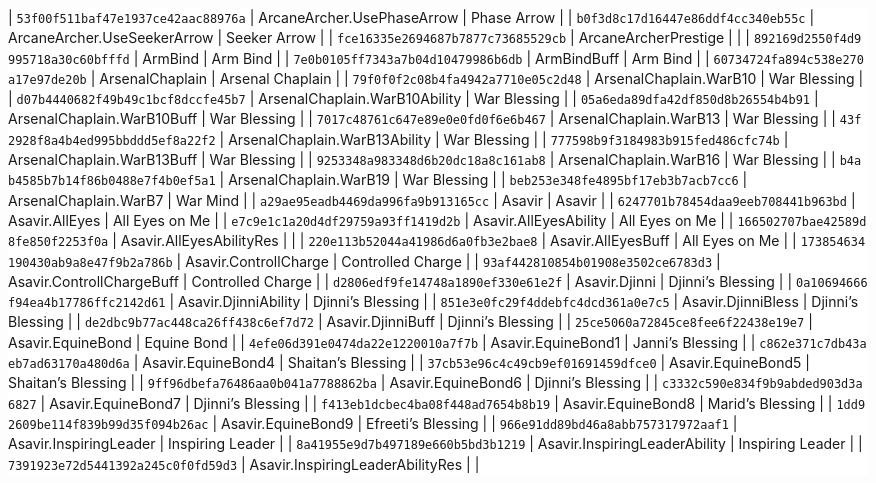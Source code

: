 | `53f00f511baf47e1937ce42aac88976a` | ArcaneArcher.UsePhaseArrow | Phase Arrow |
| `b0f3d8c17d16447e86ddf4cc340eb55c` | ArcaneArcher.UseSeekerArrow | Seeker Arrow |
| `fce16335e2694687b7877c73685529cb` | ArcaneArcherPrestige |  |
| `892169d2550f4d9995718a30c60bfffd` | ArmBind | Arm Bind |
| `7e0b0105ff7343a7b04d10479986b6db` | ArmBindBuff | Arm Bind |
| `60734724fa894c538e270a17e97de20b` | ArsenalChaplain | Arsenal Chaplain |
| `79f0f0f2c08b4fa4942a7710e05c2d48` | ArsenalChaplain.WarB10 | War Blessing |
| `d07b4440682f49b49c1bcf8dccfe45b7` | ArsenalChaplain.WarB10Ability | War Blessing |
| `05a6eda89dfa42df850d8b26554b4b91` | ArsenalChaplain.WarB10Buff | War Blessing |
| `7017c48761c647e89e0e0fd0f6e6b467` | ArsenalChaplain.WarB13 | War Blessing |
| `43f2928f8a4b4ed995bbddd5ef8a22f2` | ArsenalChaplain.WarB13Ability | War Blessing |
| `777598b9f3184983b915fed486cfc74b` | ArsenalChaplain.WarB13Buff | War Blessing |
| `9253348a983348d6b20dc18a8c161ab8` | ArsenalChaplain.WarB16 | War Blessing |
| `b4ab4585b7b14f86b0488e7f4b0ef5a1` | ArsenalChaplain.WarB19 | War Blessing |
| `beb253e348fe4895bf17eb3b7acb7cc6` | ArsenalChaplain.WarB7 | War Mind |
| `a29ae95eadb4469da996fa9b913165cc` | Asavir | Asavir |
| `6247701b78454daa9eeb708441b963bd` | Asavir.AllEyes | All Eyes on Me |
| `e7c9e1c1a20d4df29759a93ff1419d2b` | Asavir.AllEyesAbility | All Eyes on Me |
| `166502707bae42589d8fe850f2253f0a` | Asavir.AllEyesAbilityRes |  |
| `220e113b52044a41986d6a0fb3e2bae8` | Asavir.AllEyesBuff | All Eyes on Me |
| `173854634190430ab9a8e47f9b2a786b` | Asavir.ControllCharge | Controlled Charge |
| `93af442810854b01908e3502ce6783d3` | Asavir.ControllChargeBuff | Controlled Charge |
| `d2806edf9fe14748a1890ef330e61e2f` | Asavir.Djinni | Djinni’s Blessing |
| `0a10694666f94ea4b17786ffc2142d61` | Asavir.DjinniAbility | Djinni’s Blessing |
| `851e3e0fc29f4ddebfc4dcd361a0e7c5` | Asavir.DjinniBless | Djinni’s Blessing |
| `de2dbc9b77ac448ca26ff438c6ef7d72` | Asavir.DjinniBuff | Djinni’s Blessing |
| `25ce5060a72845ce8fee6f22438e19e7` | Asavir.EquineBond | Equine Bond |
| `4efe06d391e0474da22e1220010a7f7b` | Asavir.EquineBond1 | Janni’s Blessing |
| `c862e371c7db43aeb7ad63170a480d6a` | Asavir.EquineBond4 | Shaitan’s Blessing |
| `37cb53e96c4c49cb9ef01691459dfce0` | Asavir.EquineBond5 | Shaitan’s Blessing |
| `9ff96dbefa76486aa0b041a7788862ba` | Asavir.EquineBond6 | Djinni’s Blessing |
| `c3332c590e834f9b9abded903d3a6827` | Asavir.EquineBond7 | Djinni’s Blessing |
| `f413eb1dcbec4ba08f448ad7654b8b19` | Asavir.EquineBond8 | Marid’s Blessing |
| `1dd92609be114f839b99d35f094b26ac` | Asavir.EquineBond9 | Efreeti’s Blessing |
| `966e91dd89bd46a8abb757317972aaf1` | Asavir.InspiringLeader | Inspiring Leader |
| `8a41955e9d7b497189e660b5bd3b1219` | Asavir.InspiringLeaderAbility | Inspiring Leader |
| `7391923e72d5441392a245c0f0fd59d3` | Asavir.InspiringLeaderAbilityRes |  |